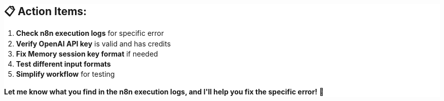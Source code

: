 ## 📋 **Action Items:**

1. **Check n8n execution logs** for specific error
2. **Verify OpenAI API key** is valid and has credits
3. **Fix Memory session key format** if needed
4. **Test different input formats**
5. **Simplify workflow** for testing

**Let me know what you find in the n8n execution logs, and I'll help you fix the specific error!** 🔧
